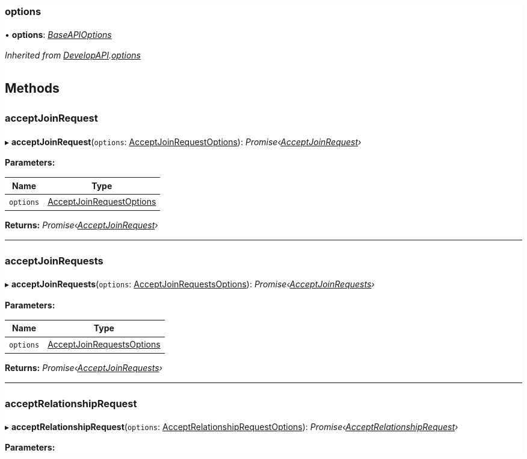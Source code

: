 ### <a id="options" name="options"></a>  options

• **options**: *[BaseAPIOptions](../modules/_interfaces_apiinterfaces_.md#baseapioptions)*

*Inherited from [DevelopAPI](_client_apis_developapi_.developapi.md).[options](_client_apis_developapi_.developapi.md#options)*

## Methods

### <a id="acceptjoinrequest" name="acceptjoinrequest"></a>  acceptJoinRequest

▸ **acceptJoinRequest**(`options`: [AcceptJoinRequestOptions](../modules/_client_apis_groupsapi_.md#acceptjoinrequestoptions)): *Promise‹[AcceptJoinRequest](../modules/_client_apis_groupsapi_.md#acceptjoinrequest)›*

**Parameters:**

Name | Type |
------ | ------ |
`options` | [AcceptJoinRequestOptions](../modules/_client_apis_groupsapi_.md#acceptjoinrequestoptions) |

**Returns:** *Promise‹[AcceptJoinRequest](../modules/_client_apis_groupsapi_.md#acceptjoinrequest)›*

___

### <a id="acceptjoinrequests" name="acceptjoinrequests"></a>  acceptJoinRequests

▸ **acceptJoinRequests**(`options`: [AcceptJoinRequestsOptions](../modules/_client_apis_groupsapi_.md#acceptjoinrequestsoptions)): *Promise‹[AcceptJoinRequests](../modules/_client_apis_groupsapi_.md#acceptjoinrequests)›*

**Parameters:**

Name | Type |
------ | ------ |
`options` | [AcceptJoinRequestsOptions](../modules/_client_apis_groupsapi_.md#acceptjoinrequestsoptions) |

**Returns:** *Promise‹[AcceptJoinRequests](../modules/_client_apis_groupsapi_.md#acceptjoinrequests)›*

___

### <a id="acceptrelationshiprequest" name="acceptrelationshiprequest"></a>  acceptRelationshipRequest

▸ **acceptRelationshipRequest**(`options`: [AcceptRelationshipRequestOptions](../modules/_client_apis_groupsapi_.md#acceptrelationshiprequestoptions)): *Promise‹[AcceptRelationshipRequest](../modules/_client_apis_groupsapi_.md#acceptrelationshiprequest)›*

**Parameters:**
